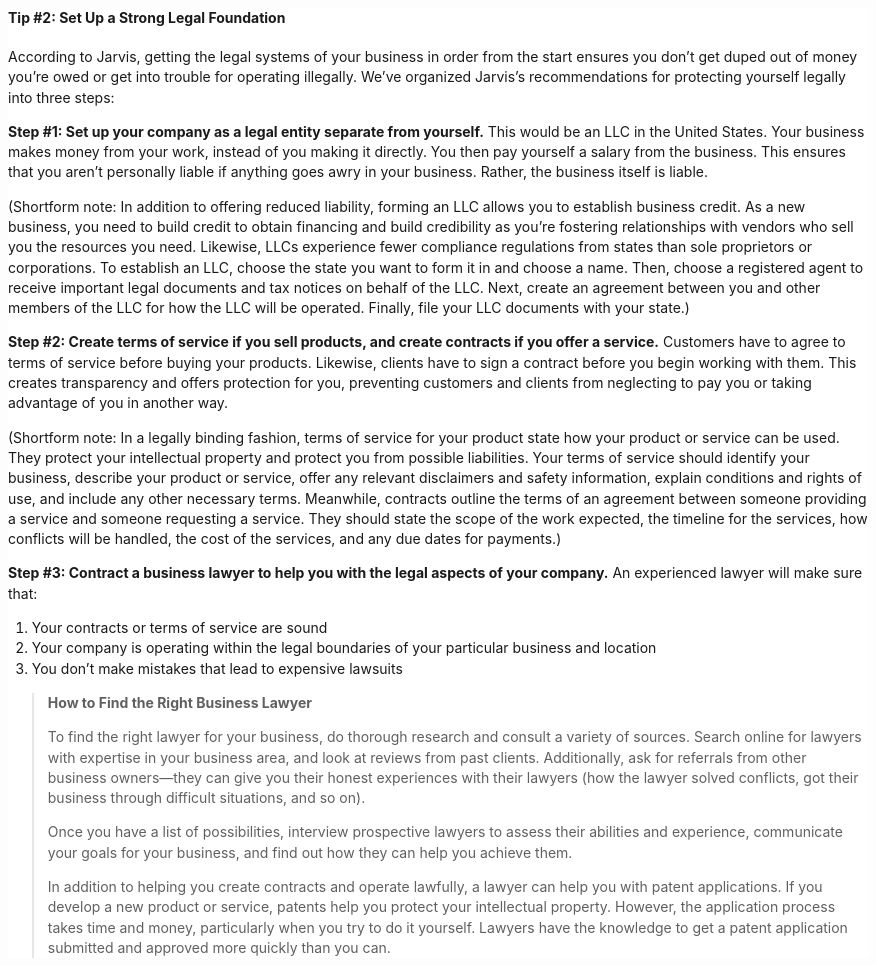 #### Tip #2: Set Up a Strong Legal Foundation

According to Jarvis, getting the legal systems of your business in order from the start ensures you don’t get duped out of money you’re owed or get into trouble for operating illegally. We’ve organized Jarvis’s recommendations for protecting yourself legally into three steps:

**Step #1: Set up your company as a legal entity separate from yourself.** This would be an LLC in the United States. Your business makes money from your work, instead of you making it directly. You then pay yourself a salary from the business. This ensures that you aren’t personally liable if anything goes awry in your business. Rather, the business itself is liable.

(Shortform note: In addition to offering reduced liability, forming an LLC allows you to establish business credit. As a new business, you need to build credit to obtain financing and build credibility as you’re fostering relationships with vendors who sell you the resources you need. Likewise, LLCs experience fewer compliance regulations from states than sole proprietors or corporations. To establish an LLC, choose the state you want to form it in and choose a name. Then, choose a registered agent to receive important legal documents and tax notices on behalf of the LLC. Next, create an agreement between you and other members of the LLC for how the LLC will be operated. Finally, file your LLC documents with your state.)

**Step #2: Create terms of service if you sell products, and create contracts if you offer a service.** Customers have to agree to terms of service before buying your products. Likewise, clients have to sign a contract before you begin working with them. This creates transparency and offers protection for you, preventing customers and clients from neglecting to pay you or taking advantage of you in another way.

(Shortform note: In a legally binding fashion, terms of service for your product state how your product or service can be used. They protect your intellectual property and protect you from possible liabilities. Your terms of service should identify your business, describe your product or service, offer any relevant disclaimers and safety information, explain conditions and rights of use, and include any other necessary terms. Meanwhile, contracts outline the terms of an agreement between someone providing a service and someone requesting a service. They should state the scope of the work expected, the timeline for the services, how conflicts will be handled, the cost of the services, and any due dates for payments.)

**Step #3: Contract a business lawyer to help you with the legal aspects of your company.** An experienced lawyer will make sure that:

  1. Your contracts or terms of service are sound
  2. Your company is operating within the legal boundaries of your particular business and location
  3. You don’t make mistakes that lead to expensive lawsuits



> **How to Find the Right Business Lawyer**
> 
> To find the right lawyer for your business, do thorough research and consult a variety of sources. Search online for lawyers with expertise in your business area, and look at reviews from past clients. Additionally, ask for referrals from other business owners—they can give you their honest experiences with their lawyers (how the lawyer solved conflicts, got their business through difficult situations, and so on).
> 
> Once you have a list of possibilities, interview prospective lawyers to assess their abilities and experience, communicate your goals for your business, and find out how they can help you achieve them.
> 
> In addition to helping you create contracts and operate lawfully, a lawyer can help you with patent applications. If you develop a new product or service, patents help you protect your intellectual property. However, the application process takes time and money, particularly when you try to do it yourself. Lawyers have the knowledge to get a patent application submitted and approved more quickly than you can.
